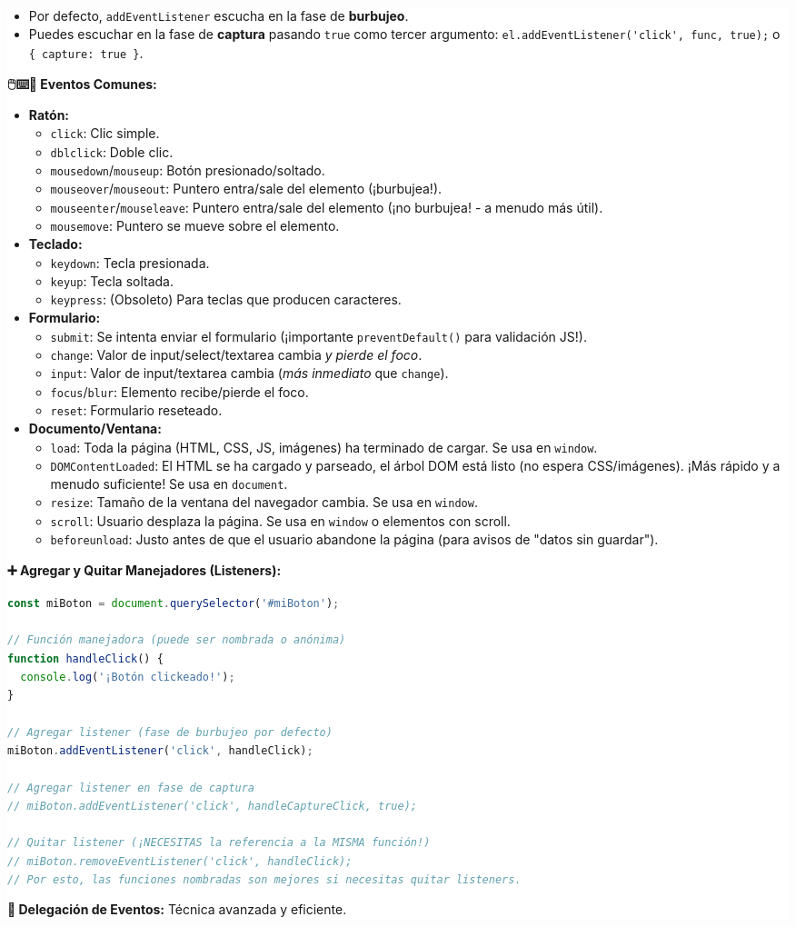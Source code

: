*   Por defecto, `addEventListener` escucha en la fase de **burbujeo**.
*   Puedes escuchar en la fase de **captura** pasando `true` como tercer argumento: `el.addEventListener('click', func, true);` o `{ capture: true }`.

**🖱️⌨️📄 Eventos Comunes:**

*   **Ratón:**
    *   `click`: Clic simple.
    *   `dblclick`: Doble clic.
    *   `mousedown`/`mouseup`: Botón presionado/soltado.
    *   `mouseover`/`mouseout`: Puntero entra/sale del elemento (¡burbujea!).
    *   `mouseenter`/`mouseleave`: Puntero entra/sale del elemento (¡no burbujea! - a menudo más útil).
    *   `mousemove`: Puntero se mueve sobre el elemento.
*   **Teclado:**
    *   `keydown`: Tecla presionada.
    *   `keyup`: Tecla soltada.
    *   `keypress`: (Obsoleto) Para teclas que producen caracteres.
*   **Formulario:**
    *   `submit`: Se intenta enviar el formulario (¡importante `preventDefault()` para validación JS!).
    *   `change`: Valor de input/select/textarea cambia *y pierde el foco*.
    *   `input`: Valor de input/textarea cambia (*más inmediato* que `change`).
    *   `focus`/`blur`: Elemento recibe/pierde el foco.
    *   `reset`: Formulario reseteado.
*   **Documento/Ventana:**
    *   `load`: Toda la página (HTML, CSS, JS, imágenes) ha terminado de cargar. Se usa en `window`.
    *   `DOMContentLoaded`: El HTML se ha cargado y parseado, el árbol DOM está listo (no espera CSS/imágenes). ¡Más rápido y a menudo suficiente! Se usa en `document`.
    *   `resize`: Tamaño de la ventana del navegador cambia. Se usa en `window`.
    *   `scroll`: Usuario desplaza la página. Se usa en `window` o elementos con scroll.
    *   `beforeunload`: Justo antes de que el usuario abandone la página (para avisos de "datos sin guardar").

**➕ Agregar y Quitar Manejadores (Listeners):**

```javascript
const miBoton = document.querySelector('#miBoton');

// Función manejadora (puede ser nombrada o anónima)
function handleClick() {
  console.log('¡Botón clickeado!');
}

// Agregar listener (fase de burbujeo por defecto)
miBoton.addEventListener('click', handleClick);

// Agregar listener en fase de captura
// miBoton.addEventListener('click', handleCaptureClick, true);

// Quitar listener (¡NECESITAS la referencia a la MISMA función!)
// miBoton.removeEventListener('click', handleClick);
// Por esto, las funciones nombradas son mejores si necesitas quitar listeners.
```

**🎯 Delegación de Eventos:** Técnica avanzada y eficiente.
